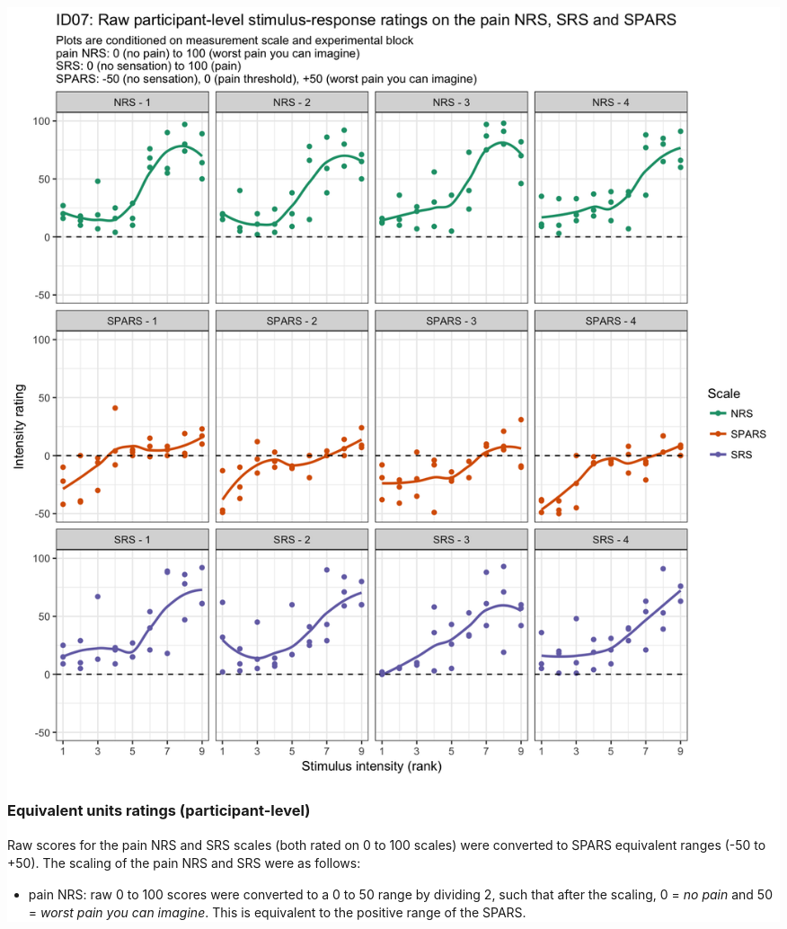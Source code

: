 <img src="figures/suppl_12_1B-stimulus-response-2/raw_ratings-7.png" width="864" style="display: block; margin: auto;" />

### Equivalent units ratings (participant-level)

Raw scores for the pain NRS and SRS scales (both rated on 0 to 100 scales) were converted to SPARS equivalent ranges (-50 to +50). The scaling of the pain NRS and SRS were as follows:

- pain NRS: raw 0 to 100 scores were converted to a 0 to 50 range by dividing 2, such that after the scaling, 0 = _no pain_ and 50 = _worst pain you can imagine_. This is equivalent to the positive range of the SPARS.
